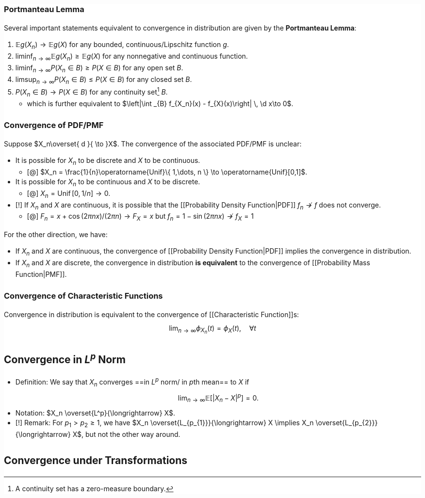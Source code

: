 ### Portmanteau Lemma

Several important statements equivalent to convergence in distribution are given by the **Portmanteau Lemma**:

1. $\mathbb{E}g(X_n) \to \mathbb{E} g(X)$ for any bounded, continuous/Lipschitz function $g$.
2. $\liminf_{n \to \infty } \mathbb{E}g(X_n) \geq \mathbb{E} g(X)$ for any nonnegative and continuous function.
3. $\liminf_{n \to \infty } P(X_n\in B) \geq P(X\in B)$ for any open set $B$.
4. $\limsup_{n \to \infty } P(X_n\in B) \le P(X\in B)$ for any closed set $B$.
5. $P(X_n\in B) \to P(X\in B)$ for any continuity set[^3] $B$.
    - which is further equivalent to $\left|\int _{B} f_{X_n}(x) - f_{X}(x)\right| \, \d x\to 0$.

[^3]: A continuity set has a zero-measure boundary.

### Convergence of PDF/PMF

Suppose $X_n\overset{ d }{ \to }X$. The convergence of the associated PDF/PMF is unclear:

- It is possible for $X_n$ to be discrete and $X$ to be continuous.
    - [@] $X_n = \frac{1}{n}\operatorname{Unif}\{ 1,\dots, n \} \to \operatorname{Unif}[0,1]$.
- It is possible for $X_n$ to be continuous and $X$ to be discrete.
    - [@] $X_n = \operatorname{Unif}[0,1/n] \to 0$.
- [!] If $X_n$ and $X$ are continuous, it is possible that the [[Probability Density Function\|PDF]] $f_n \not\to f$ does not converge.
    - [@] $F_n = x + \cos(2\pi nx) /(2\pi n) \to F_{X} = x$ but $f_n = 1 - \sin(2\pi nx) \not\to f_{X} = 1$

For the other direction, we have:

- If $X_n$ and $X$ are continuous, the convergence of [[Probability Density Function\|PDF]] implies the convergence in distribution.
- If $X_n$ and $X$ are discrete, the convergence in distribution **is equivalent** to the convergence of [[Probability Mass Function\|PMF]].

### Convergence of Characteristic Functions

Convergence in distribution is equivalent to the convergence of [[Characteristic Function]]s:
$$
\lim_{n\to\infty} \phi_{X_n}(t) = \phi_X(t), \quad \forall t
$$

## Convergence in $L^p$ Norm

- Definition: We say that $X_n$ converges ==in $L^p$ norm/ in $p$th mean== to $X$ if
    $$
    \lim_{n\to\infty} \mathbb{E}[|X_n - X|^p] = 0
    .$$
- Notation: $X_n \overset{L^p}{\longrightarrow} X$.
- [!] Remark: For $p_{1} > p_{2} \ge 1$, we have $X_n \overset{L_{p_{1}}}{\longrightarrow} X \implies X_n \overset{L_{p_{2}}}{\longrightarrow} X$, but not the other way around.

## Convergence under Transformations
